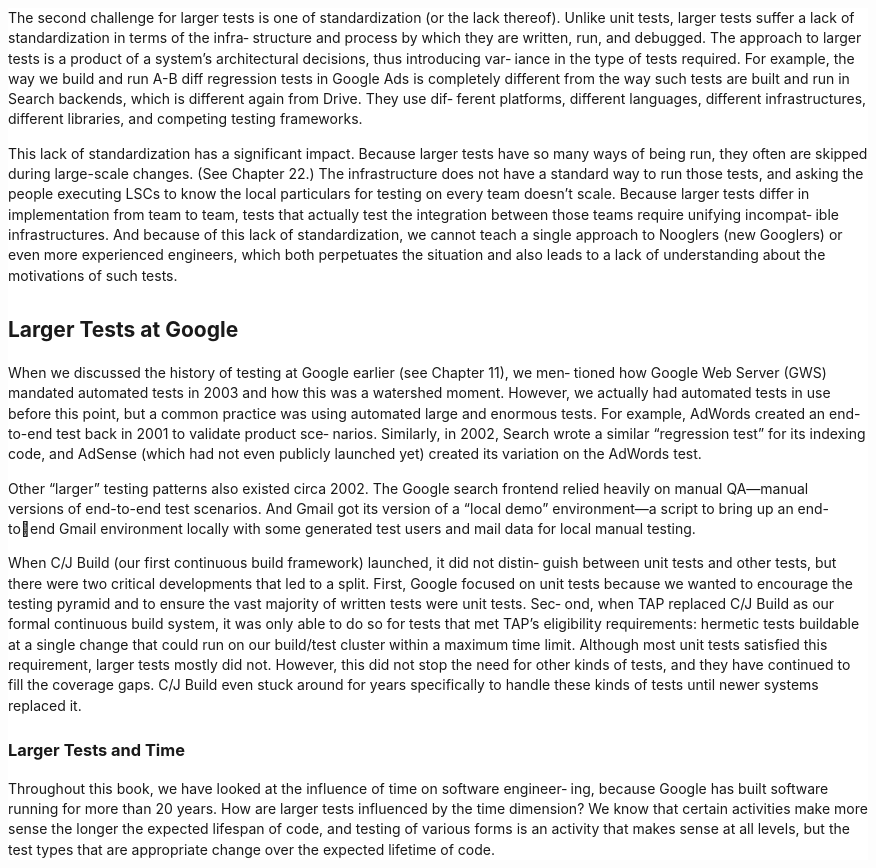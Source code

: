 The second challenge for larger tests is one of standardization (or the lack thereof).
Unlike unit tests, larger tests suffer a lack of standardization in terms of the infra‐
structure and process by which they are written, run, and debugged. The approach to
larger tests is a product of a system’s architectural decisions, thus introducing var‐
iance in the type of tests required. For example, the way we build and run A-B diff
regression tests in Google Ads is completely different from the way such tests are
built and run in Search backends, which is different again from Drive. They use dif‐
ferent platforms, different languages, different infrastructures, different libraries, and
competing testing frameworks.

This lack of standardization has a significant impact. Because larger tests have so
many ways of being run, they often are skipped during large-scale changes. (See
Chapter 22.) The infrastructure does not have a standard way to run those tests, and
asking the people executing LSCs to know the local particulars for testing on every
team doesn’t scale. Because larger tests differ in implementation from team to team,
tests that actually test the integration between those teams require unifying incompat‐
ible infrastructures. And because of this lack of standardization, we cannot teach a single approach to Nooglers (new Googlers) or even more experienced engineers,
which both perpetuates the situation and also leads to a lack of understanding about
the motivations of such tests.

## Larger Tests at Google
When we discussed the history of testing at Google earlier (see Chapter 11), we men‐
tioned how Google Web Server (GWS) mandated automated tests in 2003 and how
this was a watershed moment. However, we actually had automated tests in use before
this point, but a common practice was using automated large and enormous tests. For
example, AdWords created an end-to-end test back in 2001 to validate product sce‐
narios. Similarly, in 2002, Search wrote a similar “regression test” for its indexing
code, and AdSense (which had not even publicly launched yet) created its variation
on the AdWords test.

Other “larger” testing patterns also existed circa 2002. The Google search frontend
relied heavily on manual QA—manual versions of end-to-end test scenarios. And
Gmail got its version of a “local demo” environment—a script to bring up an end-toend Gmail environment locally with some generated test users and mail data for local
manual testing.

When C/J Build (our first continuous build framework) launched, it did not distin‐
guish between unit tests and other tests, but there were two critical developments that
led to a split. First, Google focused on unit tests because we wanted to encourage the
testing pyramid and to ensure the vast majority of written tests were unit tests. Sec‐
ond, when TAP replaced C/J Build as our formal continuous build system, it was only
able to do so for tests that met TAP’s eligibility requirements: hermetic tests buildable
at a single change that could run on our build/test cluster within a maximum time
limit. Although most unit tests satisfied this requirement, larger tests mostly did not.
However, this did not stop the need for other kinds of tests, and they have continued
to fill the coverage gaps. C/J Build even stuck around for years specifically to handle
these kinds of tests until newer systems replaced it.



### Larger Tests and Time
Throughout this book, we have looked at the influence of time on software engineer‐
ing, because Google has built software running for more than 20 years. How are
larger tests influenced by the time dimension? We know that certain activities make
more sense the longer the expected lifespan of code, and testing of various forms is an
activity that makes sense at all levels, but the test types that are appropriate change
over the expected lifetime of code.
